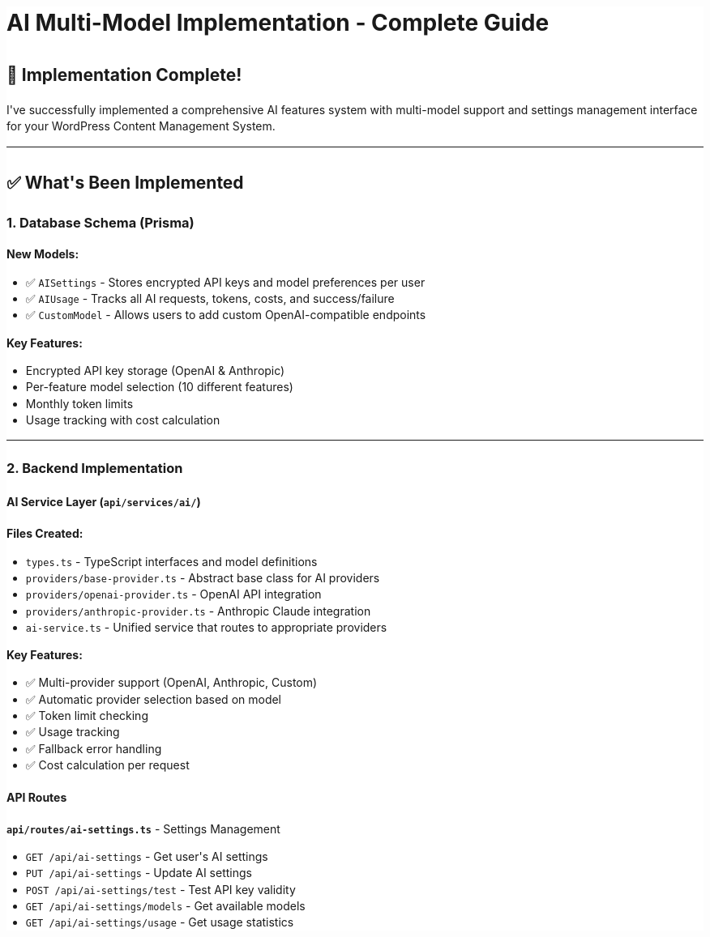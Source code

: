 # AI Multi-Model Implementation - Complete Guide

## 🎉 Implementation Complete!

I've successfully implemented a comprehensive AI features system with multi-model support and settings management interface for your WordPress Content Management System.

---

## ✅ What's Been Implemented

### 1. Database Schema (Prisma)

**New Models:**
- ✅ `AISettings` - Stores encrypted API keys and model preferences per user
- ✅ `AIUsage` - Tracks all AI requests, tokens, costs, and success/failure
- ✅ `CustomModel` - Allows users to add custom OpenAI-compatible endpoints

**Key Features:**
- Encrypted API key storage (OpenAI & Anthropic)
- Per-feature model selection (10 different features)
- Monthly token limits
- Usage tracking with cost calculation

---

### 2. Backend Implementation

#### **AI Service Layer** (`api/services/ai/`)

**Files Created:**
- `types.ts` - TypeScript interfaces and model definitions
- `providers/base-provider.ts` - Abstract base class for AI providers
- `providers/openai-provider.ts` - OpenAI API integration
- `providers/anthropic-provider.ts` - Anthropic Claude integration
- `ai-service.ts` - Unified service that routes to appropriate providers

**Key Features:**
- ✅ Multi-provider support (OpenAI, Anthropic, Custom)
- ✅ Automatic provider selection based on model
- ✅ Token limit checking
- ✅ Usage tracking
- ✅ Fallback error handling
- ✅ Cost calculation per request

#### **API Routes**

**`api/routes/ai-settings.ts`** - Settings Management
- `GET /api/ai-settings` - Get user's AI settings
- `PUT /api/ai-settings` - Update AI settings
- `POST /api/ai-settings/test` - Test API key validity
- `GET /api/ai-settings/models` - Get available models
- `GET /api/ai-settings/usage` - Get usage statistics
